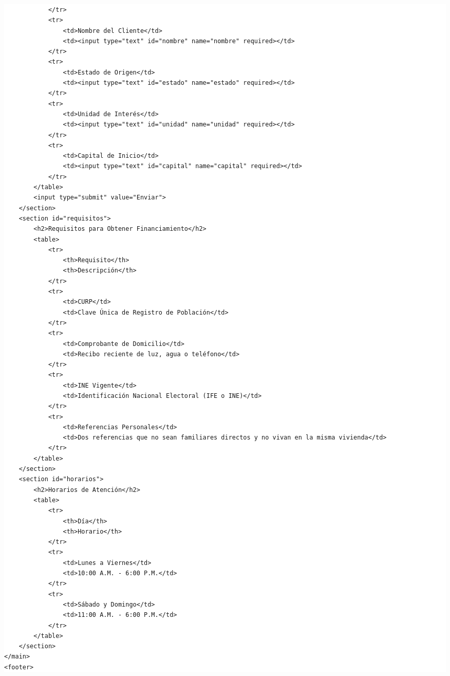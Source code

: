                 </tr>
                <tr>
                    <td>Nombre del Cliente</td>
                    <td><input type="text" id="nombre" name="nombre" required></td>
                </tr>
                <tr>
                    <td>Estado de Origen</td>
                    <td><input type="text" id="estado" name="estado" required></td>
                </tr>
                <tr>
                    <td>Unidad de Interés</td>
                    <td><input type="text" id="unidad" name="unidad" required></td>
                </tr>
                <tr>
                    <td>Capital de Inicio</td>
                    <td><input type="text" id="capital" name="capital" required></td>
                </tr>
            </table>
            <input type="submit" value="Enviar">
        </section>
        <section id="requisitos">
            <h2>Requisitos para Obtener Financiamiento</h2>
            <table>
                <tr>
                    <th>Requisito</th>
                    <th>Descripción</th>
                </tr>
                <tr>
                    <td>CURP</td>
                    <td>Clave Única de Registro de Población</td>
                </tr>
                <tr>
                    <td>Comprobante de Domicilio</td>
                    <td>Recibo reciente de luz, agua o teléfono</td>
                </tr>
                <tr>
                    <td>INE Vigente</td>
                    <td>Identificación Nacional Electoral (IFE o INE)</td>
                </tr>
                <tr>
                    <td>Referencias Personales</td>
                    <td>Dos referencias que no sean familiares directos y no vivan en la misma vivienda</td>
                </tr>
            </table>
        </section>
        <section id="horarios">
            <h2>Horarios de Atención</h2>
            <table>
                <tr>
                    <th>Día</th>
                    <th>Horario</th>
                </tr>
                <tr>
                    <td>Lunes a Viernes</td>
                    <td>10:00 A.M. - 6:00 P.M.</td>
                </tr>
                <tr>
                    <td>Sábado y Domingo</td>
                    <td>11:00 A.M. - 6:00 P.M.</td>
                </tr>
            </table>
        </section>
    </main>
    <footer>